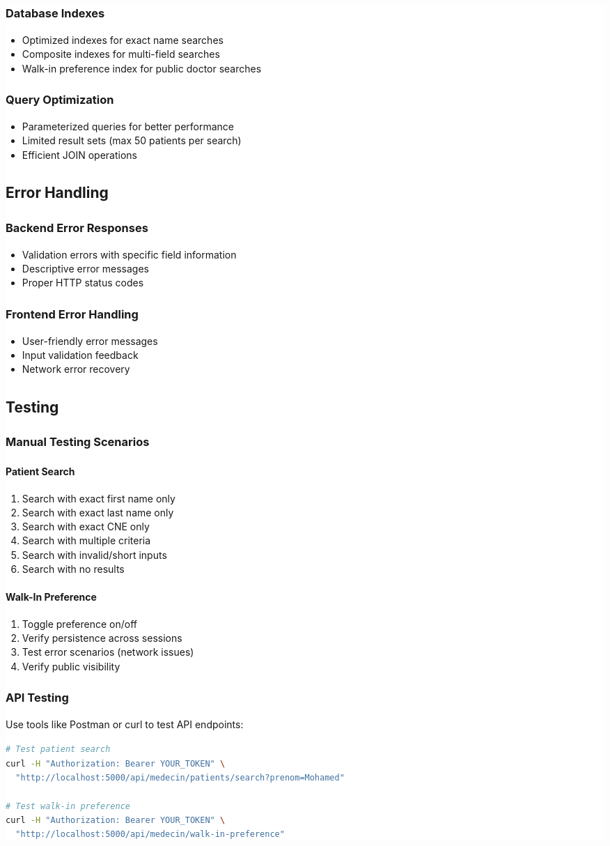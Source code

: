 ### Database Indexes
- Optimized indexes for exact name searches
- Composite indexes for multi-field searches
- Walk-in preference index for public doctor searches

### Query Optimization
- Parameterized queries for better performance
- Limited result sets (max 50 patients per search)
- Efficient JOIN operations

## Error Handling

### Backend Error Responses
- Validation errors with specific field information
- Descriptive error messages
- Proper HTTP status codes

### Frontend Error Handling
- User-friendly error messages
- Input validation feedback
- Network error recovery

## Testing

### Manual Testing Scenarios

#### Patient Search
1. Search with exact first name only
2. Search with exact last name only
3. Search with exact CNE only
4. Search with multiple criteria
5. Search with invalid/short inputs
6. Search with no results

#### Walk-In Preference
1. Toggle preference on/off
2. Verify persistence across sessions
3. Test error scenarios (network issues)
4. Verify public visibility

### API Testing
Use tools like Postman or curl to test API endpoints:

```bash
# Test patient search
curl -H "Authorization: Bearer YOUR_TOKEN" \
  "http://localhost:5000/api/medecin/patients/search?prenom=Mohamed"

# Test walk-in preference
curl -H "Authorization: Bearer YOUR_TOKEN" \
  "http://localhost:5000/api/medecin/walk-in-preference"
```

